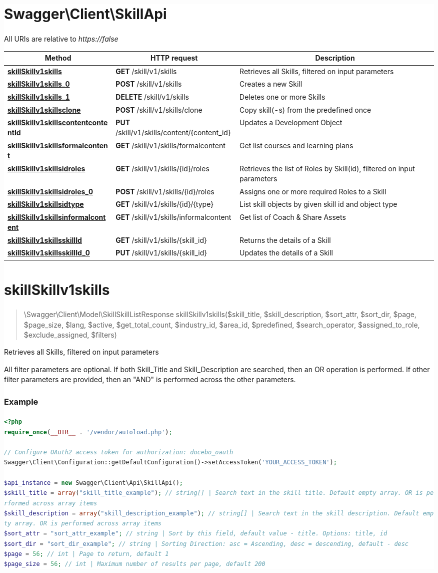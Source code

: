 # Swagger\Client\SkillApi

All URIs are relative to *https://false*

Method | HTTP request | Description
------------- | ------------- | -------------
[**skillSkillv1skills**](SkillApi.md#skillSkillv1skills) | **GET** /skill/v1/skills | Retrieves all Skills, filtered on input parameters
[**skillSkillv1skills_0**](SkillApi.md#skillSkillv1skills_0) | **POST** /skill/v1/skills | Creates a new Skill
[**skillSkillv1skills_1**](SkillApi.md#skillSkillv1skills_1) | **DELETE** /skill/v1/skills | Deletes one or more Skills
[**skillSkillv1skillsclone**](SkillApi.md#skillSkillv1skillsclone) | **POST** /skill/v1/skills/clone | Copy skill(-s) from the predefined once
[**skillSkillv1skillscontentcontentId**](SkillApi.md#skillSkillv1skillscontentcontentId) | **PUT** /skill/v1/skills/content/{content_id} | Updates a Development Object
[**skillSkillv1skillsformalcontent**](SkillApi.md#skillSkillv1skillsformalcontent) | **GET** /skill/v1/skills/formalcontent | Get list courses and learning plans
[**skillSkillv1skillsidroles**](SkillApi.md#skillSkillv1skillsidroles) | **GET** /skill/v1/skills/{id}/roles | Retrieves the list of Roles by Skill(id), filtered on input parameters
[**skillSkillv1skillsidroles_0**](SkillApi.md#skillSkillv1skillsidroles_0) | **POST** /skill/v1/skills/{id}/roles | Assigns one or more required Roles to a Skill
[**skillSkillv1skillsidtype**](SkillApi.md#skillSkillv1skillsidtype) | **GET** /skill/v1/skills/{id}/{type} | List skill objects by given skill id and object type
[**skillSkillv1skillsinformalcontent**](SkillApi.md#skillSkillv1skillsinformalcontent) | **GET** /skill/v1/skills/informalcontent | Get list of Coach &amp; Share Assets
[**skillSkillv1skillsskillId**](SkillApi.md#skillSkillv1skillsskillId) | **GET** /skill/v1/skills/{skill_id} | Returns the details of a Skill
[**skillSkillv1skillsskillId_0**](SkillApi.md#skillSkillv1skillsskillId_0) | **PUT** /skill/v1/skills/{skill_id} | Updates the details of a Skill


# **skillSkillv1skills**
> \Swagger\Client\Model\SkillSkillListResponse skillSkillv1skills($skill_title, $skill_description, $sort_attr, $sort_dir, $page, $page_size, $lang, $active, $get_total_count, $industry_id, $area_id, $predefined, $search_operator, $assigned_to_role, $exclude_assigned, $filters)

Retrieves all Skills, filtered on input parameters

All filter parameters are optional. If both Skill_Title and Skill_Description are searched, then an OR operation is performed. If other filter parameters are provided, then an &quot;AND&quot; is performed across the other parameters.

### Example
```php
<?php
require_once(__DIR__ . '/vendor/autoload.php');

// Configure OAuth2 access token for authorization: docebo_oauth
Swagger\Client\Configuration::getDefaultConfiguration()->setAccessToken('YOUR_ACCESS_TOKEN');

$api_instance = new Swagger\Client\Api\SkillApi();
$skill_title = array("skill_title_example"); // string[] | Search text in the skill title. Default empty array. OR is performed across array items
$skill_description = array("skill_description_example"); // string[] | Search text in the skill description. Default empty array. OR is performed across array items
$sort_attr = "sort_attr_example"; // string | Sort by this field, default value - title. Options: title, id
$sort_dir = "sort_dir_example"; // string | Sorting Direction: asc = Ascending, desc = descending, default - desc
$page = 56; // int | Page to return, default 1
$page_size = 56; // int | Maximum number of results per page, default 200
```